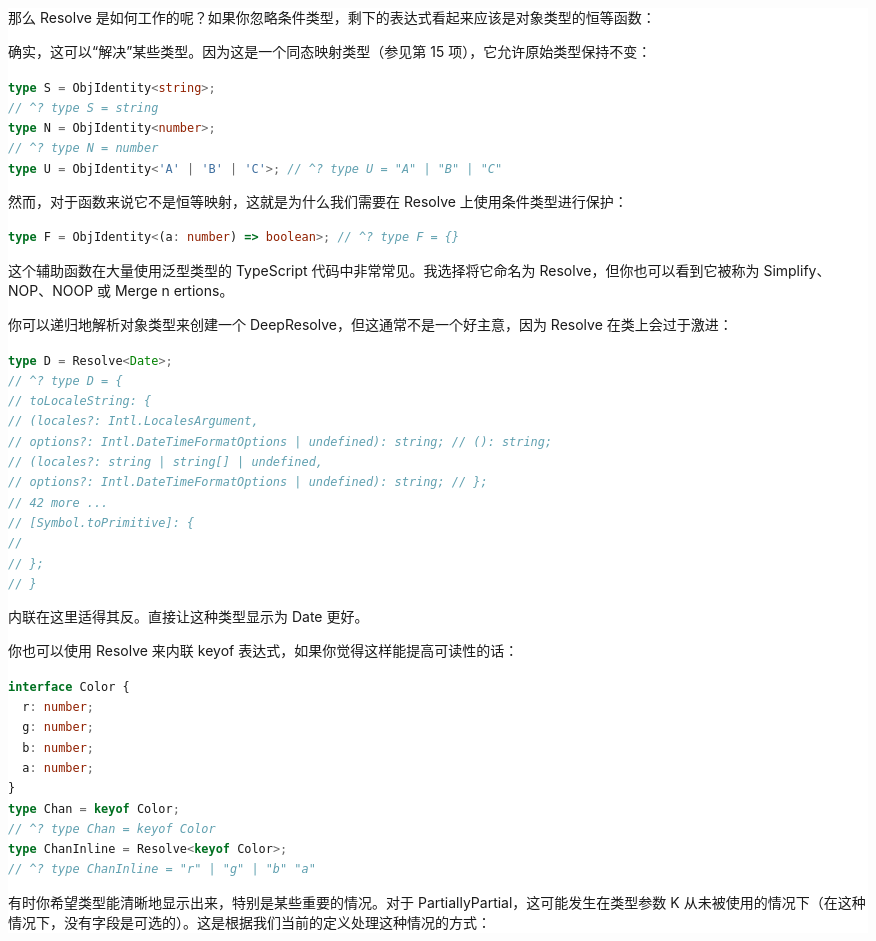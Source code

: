 那么 Resolve 是如何工作的呢？如果你忽略条件类型，剩下的表达式看起来应该是对象类型的恒等函数：

确实，这可以“解决”某些类型。因为这是一个同态映射类型（参见第 15 项），它允许原始类型保持不变：

```ts
type S = ObjIdentity<string>;
// ^? type S = string
type N = ObjIdentity<number>;
// ^? type N = number
type U = ObjIdentity<'A' | 'B' | 'C'>; // ^? type U = "A" | "B" | "C"
```

然而，对于函数来说它不是恒等映射，这就是为什么我们需要在 Resolve 上使用条件类型进行保护：

```ts
type F = ObjIdentity<(a: number) => boolean>; // ^? type F = {}
```

这个辅助函数在大量使用泛型类型的 TypeScript 代码中非常常见。我选择将它命名为 Resolve，但你也可以看到它被称为 Simplify、NOP、NOOP 或 Merge n ertions。

你可以递归地解析对象类型来创建一个 DeepResolve，但这通常不是一个好主意，因为 Resolve 在类上会过于激进：

```ts
type D = Resolve<Date>;
// ^? type D = {
// toLocaleString: {
// (locales?: Intl.LocalesArgument,
// options?: Intl.DateTimeFormatOptions | undefined): string; // (): string;
// (locales?: string | string[] | undefined,
// options?: Intl.DateTimeFormatOptions | undefined): string; // };
// 42 more ...
// [Symbol.toPrimitive]: {
//
// };
// }
```

内联在这里适得其反。直接让这种类型显示为 Date 更好。

你也可以使用 Resolve 来内联 keyof 表达式，如果你觉得这样能提高可读性的话：

```ts
interface Color {
  r: number;
  g: number;
  b: number;
  a: number;
}
type Chan = keyof Color;
// ^? type Chan = keyof Color
type ChanInline = Resolve<keyof Color>;
// ^? type ChanInline = "r" | "g" | "b" "a"
```

有时你希望类型能清晰地显示出来，特别是某些重要的情况。对于 PartiallyPartial，这可能发生在类型参数 K 从未被使用的情况下（在这种情况下，没有字段是可选的）。这是根据我们当前的定义处理这种情况的方式：


  [P in K]: T[P];
  [K in keyof T]: F<T[K]>;
  [key: `data-${string}`]: unknown;
  [key: string]: unknown;
  [K in keyof T as ToCamel<K & string>]: T[K];